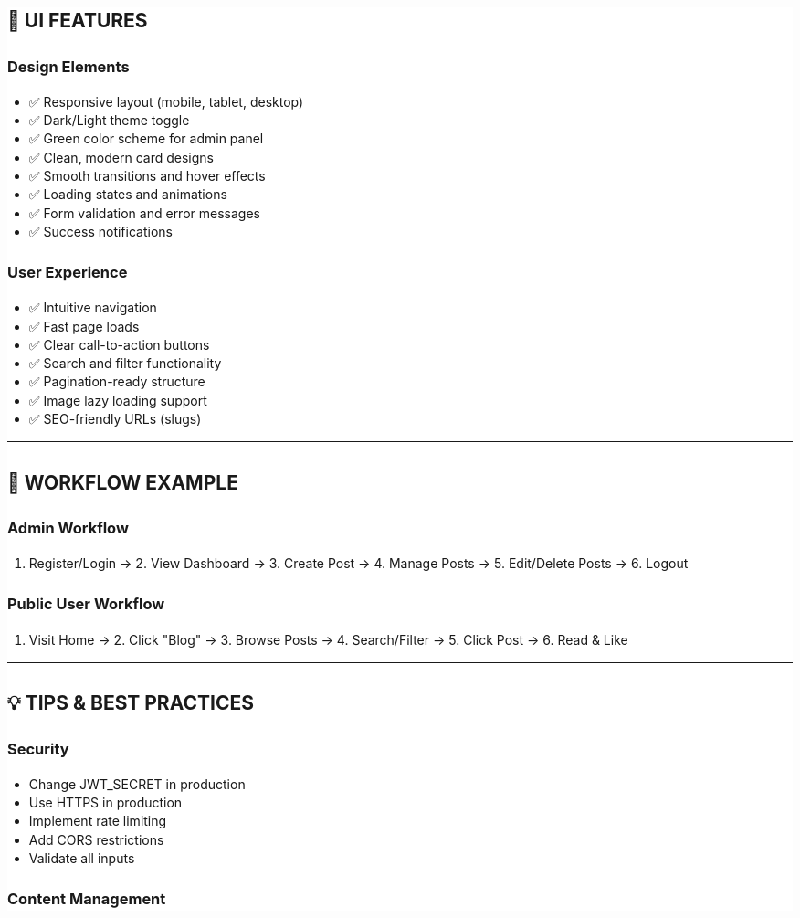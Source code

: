 
## 🎨 UI FEATURES

### Design Elements

- ✅ Responsive layout (mobile, tablet, desktop)
- ✅ Dark/Light theme toggle
- ✅ Green color scheme for admin panel
- ✅ Clean, modern card designs
- ✅ Smooth transitions and hover effects
- ✅ Loading states and animations
- ✅ Form validation and error messages
- ✅ Success notifications

### User Experience

- ✅ Intuitive navigation
- ✅ Fast page loads
- ✅ Clear call-to-action buttons
- ✅ Search and filter functionality
- ✅ Pagination-ready structure
- ✅ Image lazy loading support
- ✅ SEO-friendly URLs (slugs)

---

## 🔄 WORKFLOW EXAMPLE

### Admin Workflow

1. Register/Login → 2. View Dashboard → 3. Create Post → 4. Manage Posts → 5. Edit/Delete Posts → 6. Logout

### Public User Workflow

1. Visit Home → 2. Click "Blog" → 3. Browse Posts → 4. Search/Filter → 5. Click Post → 6. Read & Like

---

## 💡 TIPS & BEST PRACTICES

### Security

- Change JWT_SECRET in production
- Use HTTPS in production
- Implement rate limiting
- Add CORS restrictions
- Validate all inputs

### Content Management
